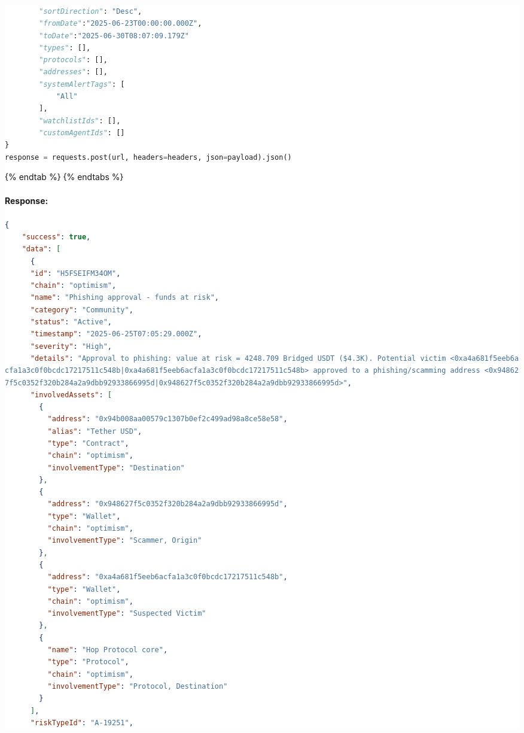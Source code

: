```python
        "sortDirection": "Desc",
        "fromDate":"2025-06-23T00:00:00.000Z",
        "toDate":"2025-06-30T08:07:09.179Z"
        "types": [],
        "protocols": [],
        "addresses": [],
        "systemAlertTags": [
            "All"
        ],
        "watchlistIds": [],
        "customAgentIds": []
}
response = requests.post(url, headers=headers, json=payload).json()
```
{% endtab %}
{% endtabs %}

#### Response:

```json
{
    "success": true,
    "data": [
      {
      "id": "H5FSEIFM34OM",
      "chain": "optimism",
      "name": "Phishing approval - funds at risk",
      "category": "Community",
      "status": "Active",
      "timestamp": "2025-06-25T07:05:29.000Z",
      "severity": "High",
      "details": "Approval to phishing: value at risk = 4248.709 Bridged USDT ($4.3K). Potential victim <0xa4a681f5eeb6acfa1a3c0f0bcdc17217511c548b|0xa4a681f5eeb6acfa1a3c0f0bcdc17217511c548b> approved to a phishing/scamming address <0x948627f5c0352f320b284a2a9dbb92933866995d|0x948627f5c0352f320b284a2a9dbb92933866995d>",
      "involvedAssets": [
        {
          "address": "0x94b008aa00579c1307b0ef2c499ad98a8ce58e58",
          "alias": "Tether USD",
          "type": "Contract",
          "chain": "optimism",
          "involvementType": "Destination"
        },
        {
          "address": "0x948627f5c0352f320b284a2a9dbb92933866995d",
          "type": "Wallet",
          "chain": "optimism",
          "involvementType": "Scammer, Origin"
        },
        {
          "address": "0xa4a681f5eeb6acfa1a3c0f0bcdc17217511c548b",
          "type": "Wallet",
          "chain": "optimism",
          "involvementType": "Suspected Victim"
        },
        {
          "name": "Hop Protocol core",
          "type": "Protocol",
          "chain": "optimism",
          "involvementType": "Protocol, Destination"
        }
      ],
      "riskTypeId": "A-19251",
```